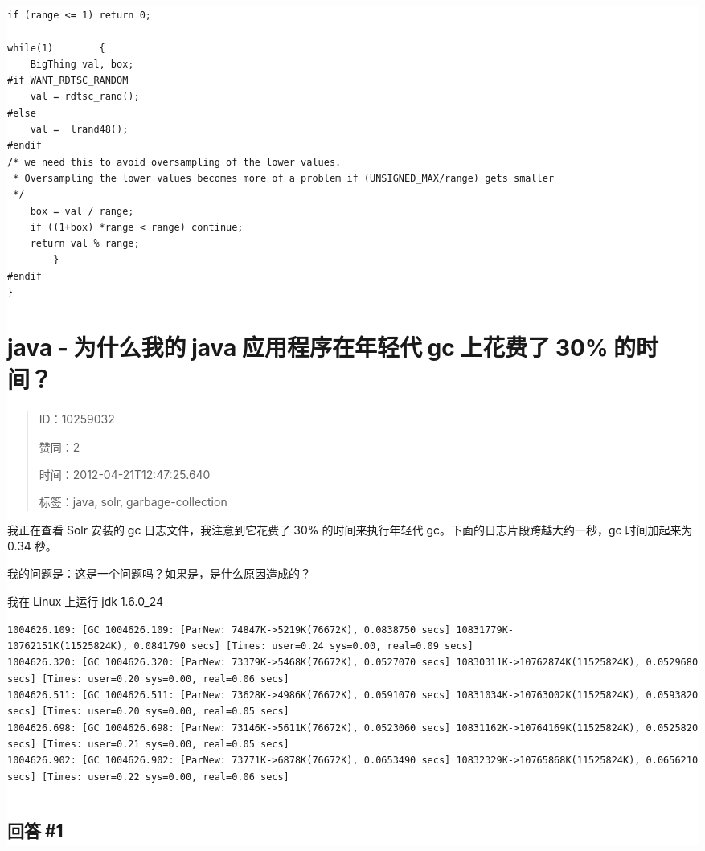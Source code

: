 ```
if (range <= 1) return 0;

while(1)        {
    BigThing val, box;
#if WANT_RDTSC_RANDOM
    val = rdtsc_rand();
#else
    val =  lrand48();
#endif
/* we need this to avoid oversampling of the lower values.
 * Oversampling the lower values becomes more of a problem if (UNSIGNED_MAX/range) gets smaller
 */
    box = val / range;
    if ((1+box) *range < range) continue;
    return val % range;
        }
#endif
} 
```

# java - 为什么我的 java 应用程序在年轻代 gc 上花费了 30% 的时间？

> ID：10259032
> 
> 赞同：2
> 
> 时间：2012-04-21T12:47:25.640
> 
> 标签：java, solr, garbage-collection

我正在查看 Solr 安装的 gc 日志文件，我注意到它花费了 30% 的时间来执行年轻代 gc。下面的日志片段跨越大约一秒，gc 时间加起来为 0.34 秒。

我的问题是：这是一个问题吗？如果是，是什么原因造成的？

我在 Linux 上运行 jdk 1.6.0_24

```
1004626.109: [GC 1004626.109: [ParNew: 74847K->5219K(76672K), 0.0838750 secs] 10831779K-
10762151K(11525824K), 0.0841790 secs] [Times: user=0.24 sys=0.00, real=0.09 secs] 
1004626.320: [GC 1004626.320: [ParNew: 73379K->5468K(76672K), 0.0527070 secs] 10830311K->10762874K(11525824K), 0.0529680 secs] [Times: user=0.20 sys=0.00, real=0.06 secs] 
1004626.511: [GC 1004626.511: [ParNew: 73628K->4986K(76672K), 0.0591070 secs] 10831034K->10763002K(11525824K), 0.0593820 secs] [Times: user=0.20 sys=0.00, real=0.05 secs] 
1004626.698: [GC 1004626.698: [ParNew: 73146K->5611K(76672K), 0.0523060 secs] 10831162K->10764169K(11525824K), 0.0525820 secs] [Times: user=0.21 sys=0.00, real=0.05 secs] 
1004626.902: [GC 1004626.902: [ParNew: 73771K->6878K(76672K), 0.0653490 secs] 10832329K->10765868K(11525824K), 0.0656210 secs] [Times: user=0.22 sys=0.00, real=0.06 secs] 
```

* * *

## 回答 #1
